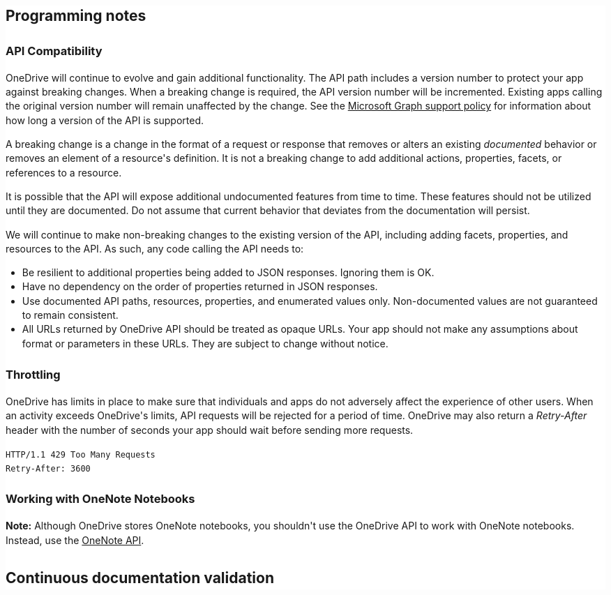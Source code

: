 ## Programming notes

### API Compatibility

OneDrive will continue to evolve and gain additional functionality.
The API path includes a version number to protect your app against breaking changes.
When a breaking change is required, the API version number will be incremented.
Existing apps calling the original version number will remain unaffected by the change.
See the [Microsoft Graph support policy](https://graph.microsoft.com) for information about how long a version of the API is supported.

A breaking change is a change in the format of a request or response that removes or alters an existing _documented_ behavior or removes an element of a resource's definition.
It is not a breaking change to add additional actions, properties, facets, or references to a resource.

It is possible that the API will expose additional undocumented features from time to time.
These features should not be utilized until they are documented.
Do not assume that current behavior that deviates from the documentation will persist.

We will continue to make non-breaking changes to the existing version of the API, including adding facets, properties, and resources to the API.
As such, any code calling the API needs to:

* Be resilient to additional properties being added to JSON responses.
  Ignoring them is OK.
* Have no dependency on the order of properties returned in JSON responses.
* Use documented API paths, resources, properties, and enumerated values only.
  Non-documented values are not guaranteed to remain consistent.
* All URLs returned by OneDrive API should be treated as opaque URLs. 
  Your app should not make any assumptions about format or parameters in these URLs.
  They are subject to change without notice.

### Throttling

OneDrive has limits in place to make sure that individuals and apps do not adversely affect the experience of other users.
When an activity exceeds OneDrive's limits, API requests will be rejected for a period of time.
OneDrive may also return a *Retry-After* header with the number of seconds your app should wait before sending more requests.

```http
HTTP/1.1 429 Too Many Requests
Retry-After: 3600
```

### Working with OneNote Notebooks

**Note:** Although OneDrive stores OneNote notebooks, you shouldn't use the OneDrive API to work with OneNote notebooks.
Instead, use the [OneNote API](http://dev.onenote.com).

## Continuous documentation validation
